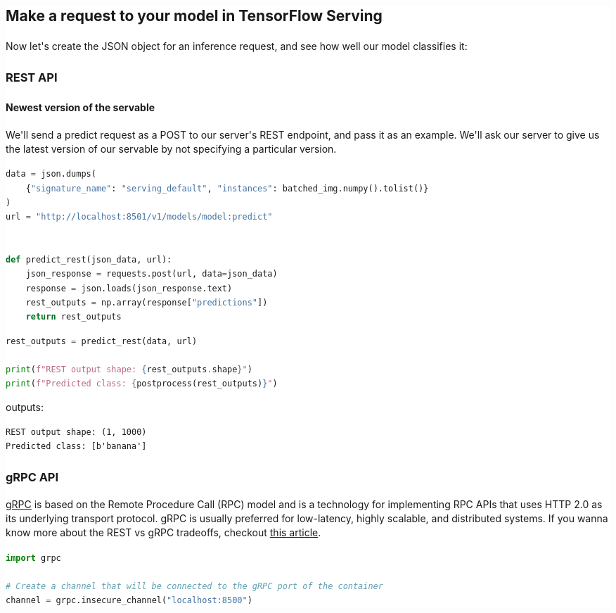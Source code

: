 ## Make a request to your model in TensorFlow Serving

Now let's create the JSON object for an inference request, and see how well
our model classifies it:

### REST API

#### Newest version of the servable

We'll send a predict request as a POST to our server's REST endpoint, and pass
it as an example. We'll ask our server to give us the latest version of our
servable by not specifying a particular version.


```python
data = json.dumps(
    {"signature_name": "serving_default", "instances": batched_img.numpy().tolist()}
)
url = "http://localhost:8501/v1/models/model:predict"


def predict_rest(json_data, url):
    json_response = requests.post(url, data=json_data)
    response = json.loads(json_response.text)
    rest_outputs = np.array(response["predictions"])
    return rest_outputs

```

```python
rest_outputs = predict_rest(data, url)

print(f"REST output shape: {rest_outputs.shape}")
print(f"Predicted class: {postprocess(rest_outputs)}")
```

outputs:
```
REST output shape: (1, 1000)
Predicted class: [b'banana']
```

### gRPC API

[gRPC](https://grpc.io/) is based on the Remote Procedure Call (RPC) model and
is a technology for implementing RPC APIs that uses HTTP 2.0 as its underlying
transport protocol. gRPC is usually preferred for low-latency, highly scalable,
and distributed systems. If you wanna know more about the REST vs gRPC
tradeoffs, checkout
[this article](https://cloud.google.com/blog/products/api-management/understanding-grpc-openapi-and-rest-and-when-to-use-them).


```python
import grpc

# Create a channel that will be connected to the gRPC port of the container
channel = grpc.insecure_channel("localhost:8500")
```

